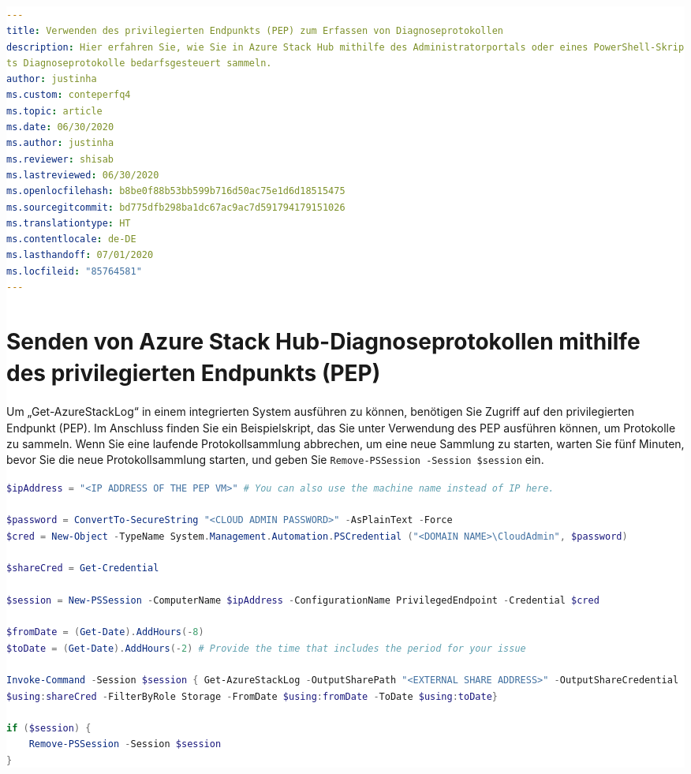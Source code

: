 ```yaml
---
title: Verwenden des privilegierten Endpunkts (PEP) zum Erfassen von Diagnoseprotokollen
description: Hier erfahren Sie, wie Sie in Azure Stack Hub mithilfe des Administratorportals oder eines PowerShell-Skripts Diagnoseprotokolle bedarfsgesteuert sammeln.
author: justinha
ms.custom: conteperfq4
ms.topic: article
ms.date: 06/30/2020
ms.author: justinha
ms.reviewer: shisab
ms.lastreviewed: 06/30/2020
ms.openlocfilehash: b8be0f88b53bb599b716d50ac75e1d6d18515475
ms.sourcegitcommit: bd775dfb298ba1dc67ac9ac7d591794179151026
ms.translationtype: HT
ms.contentlocale: de-DE
ms.lasthandoff: 07/01/2020
ms.locfileid: "85764581"
---
```

# <a name="send-azure-stack-hub-diagnostic-logs-by-using-the-privileged-endpoint-pep"></a>Senden von Azure Stack Hub-Diagnoseprotokollen mithilfe des privilegierten Endpunkts (PEP)



Um „Get-AzureStackLog“ in einem integrierten System ausführen zu können, benötigen Sie Zugriff auf den privilegierten Endpunkt (PEP). Im Anschluss finden Sie ein Beispielskript, das Sie unter Verwendung des PEP ausführen können, um Protokolle zu sammeln. Wenn Sie eine laufende Protokollsammlung abbrechen, um eine neue Sammlung zu starten, warten Sie fünf Minuten, bevor Sie die neue Protokollsammlung starten, und geben Sie `Remove-PSSession -Session $session` ein.


```powershell
$ipAddress = "<IP ADDRESS OF THE PEP VM>" # You can also use the machine name instead of IP here.

$password = ConvertTo-SecureString "<CLOUD ADMIN PASSWORD>" -AsPlainText -Force
$cred = New-Object -TypeName System.Management.Automation.PSCredential ("<DOMAIN NAME>\CloudAdmin", $password)

$shareCred = Get-Credential

$session = New-PSSession -ComputerName $ipAddress -ConfigurationName PrivilegedEndpoint -Credential $cred

$fromDate = (Get-Date).AddHours(-8)
$toDate = (Get-Date).AddHours(-2) # Provide the time that includes the period for your issue

Invoke-Command -Session $session { Get-AzureStackLog -OutputSharePath "<EXTERNAL SHARE ADDRESS>" -OutputShareCredential $using:shareCred -FilterByRole Storage -FromDate $using:fromDate -ToDate $using:toDate}

if ($session) {
    Remove-PSSession -Session $session
}
```
